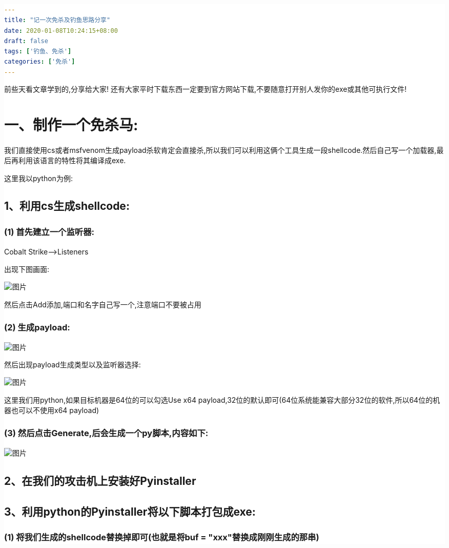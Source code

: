 ```yaml
---
title: "记一次免杀及钓鱼思路分享"
date: 2020-01-08T10:24:15+08:00
draft: false
tags: ['钓鱼、免杀']
categories: ['免杀']
---
```

前些天看文章学到的,分享给大家!  还有大家平时下载东西一定要到官方网站下载,不要随意打开别人发你的exe或其他可执行文件!



# 一、制作一个免杀马:
我们直接使用cs或者msfvenom生成payload杀软肯定会直接杀,所以我们可以利用这俩个工具生成一段shellcode.然后自己写一个加载器,最后再利用该语言的特性将其编译成exe.

这里我以python为例:

## 1、利用cs生成shellcode:

### (1) 首先建立一个监听器:

Cobalt Strike-->Listeners

出现下图画面:

![图片](https://ae01.alicdn.com/kf/Ub3043d7f7302488b9d4ebd9c134ac804o.jpg)

然后点击Add添加,端口和名字自己写一个,注意端口不要被占用

### (2) 生成payload:

![图片](https://ae01.alicdn.com/kf/U9afd10bf6fa348d3b3ca09ba545c4030q.jpg)

然后出现payload生成类型以及监听器选择:

![图片](https://ae01.alicdn.com/kf/Ua7cf4fab286f4d41ae96699d374054edv.jpg)

这里我们用python,如果目标机器是64位的可以勾选Use x64 payload,32位的默认即可(64位系统能兼容大部分32位的软件,所以64位的机器也可以不使用x64 payload)

### (3) 然后点击Generate,后会生成一个py脚本,内容如下:

![图片](https://ae01.alicdn.com/kf/U6c3a1bee32524efbaa9c4b89eeb87db3k.png)


## 2、在我们的攻击机上安装好Pyinstaller
## 3、利用python的Pyinstaller将以下脚本打包成exe:

### (1) 将我们生成的shellcode替换掉即可(也就是将buf = "xxx"替换成刚刚生成的那串)
